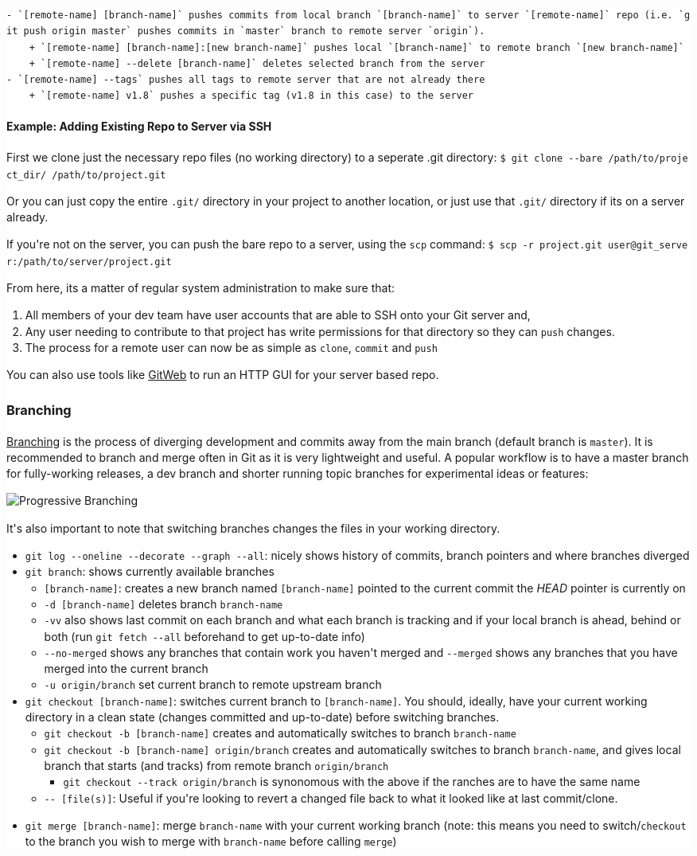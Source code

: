     - `[remote-name] [branch-name]` pushes commits from local branch `[branch-name]` to server `[remote-name]` repo (i.e. `git push origin master` pushes commits in `master` branch to remote server `origin`). 
        + `[remote-name] [branch-name]:[new branch-name]` pushes local `[branch-name]` to remote branch `[new branch-name]`
        + `[remote-name] --delete [branch-name]` deletes selected branch from the server
    - `[remote-name] --tags` pushes all tags to remote server that are not already there
        + `[remote-name] v1.8` pushes a specific tag (v1.8 in this case) to the server

#### Example: Adding Existing Repo to Server via SSH

First we clone just the necessary repo files (no working directory) to a seperate .git directory:
`$ git clone --bare /path/to/project_dir/ /path/to/project.git`

Or you can just copy the entire `.git/` directory in your project to another location, or just use that `.git/` directory if its on a server already.

If you're not on the server, you can push the bare repo to a server, using the `scp` command:
`$ scp -r project.git user@git_server:/path/to/server/project.git`

From here, its a matter of regular system administration to make sure that:
1) All members of your dev team have user accounts that are able to SSH onto your Git server and,
2) Any user needing to contribute to that project has write permissions for that directory so they can `push` changes.
3) The process for a remote user can now be as simple as `clone`, `commit` and `push`

You can also use tools like [GitWeb](https://git-scm.com/book/en/v2/Git-on-the-Server-GitWeb) to run an HTTP GUI for your server based repo.

### Branching

[Branching](https://git-scm.com/book/en/v2/Git-Branching-Branches-in-a-Nutshell) is the process of diverging development and commits away from the main branch (default branch is `master`). It is recommended to branch and merge often in Git as it is very lightweight and useful. A popular workflow is to have a master branch for fully-working releases, a dev branch and shorter running topic branches for experimental ideas or features:

![Progressive Branching](https://git-scm.com/book/en/v2/book/03-git-branching/images/lr-branches-2.png)

It's also important to note that switching branches changes the files in your working directory. 

* `git log --oneline --decorate --graph --all`: nicely shows history of commits, branch pointers and where branches diverged
* `git branch`: shows currently available branches 
    - `[branch-name]`: creates a new branch named `[branch-name]` pointed to the current commit the _HEAD_ pointer is currently on
    - `-d [branch-name]` deletes branch `branch-name`
    - `-vv` also shows last commit on each branch and what each branch is tracking and if your local branch is ahead, behind or both (run `git fetch --all` beforehand to get up-to-date info)
    - `--no-merged` shows any branches that contain work you haven't merged and `--merged` shows any branches that you have merged into the current branch
    - `-u origin/branch` set current branch to remote upstream branch
* `git checkout [branch-name]`: switches current branch to `[branch-name]`. You should, ideally, have your current working directory in a clean state (changes committed and up-to-date) before switching branches.
    - `git checkout -b [branch-name]` creates and automatically switches to branch `branch-name`
    - `git checkout -b [branch-name] origin/branch` creates and automatically switches to branch `branch-name`, and gives local branch that starts (and tracks) from remote branch `origin/branch`
        + `git checkout --track origin/branch` is synonomous with the above if the ranches are to have the same name
    * `-- [file(s)]`: Useful if you're looking to revert a changed file back to what it looked like at last commit/clone.
+ `git merge [branch-name]`: merge `branch-name` with your current working branch (note: this means you need to switch/`checkout` to the branch you wish to merge with `branch-name` before calling `merge`)